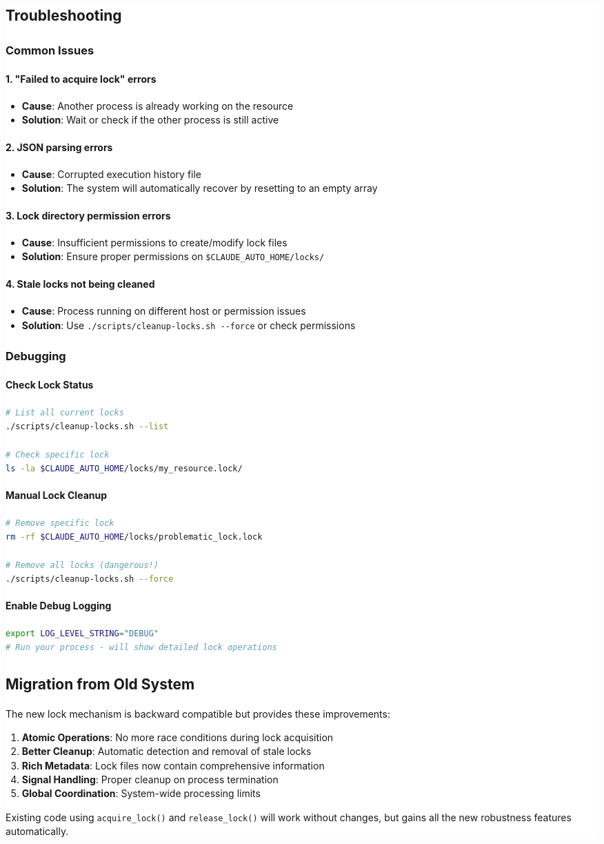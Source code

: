 ## Troubleshooting

### Common Issues

#### 1. "Failed to acquire lock" errors
- **Cause**: Another process is already working on the resource
- **Solution**: Wait or check if the other process is still active

#### 2. JSON parsing errors
- **Cause**: Corrupted execution history file
- **Solution**: The system will automatically recover by resetting to an empty array

#### 3. Lock directory permission errors
- **Cause**: Insufficient permissions to create/modify lock files
- **Solution**: Ensure proper permissions on `$CLAUDE_AUTO_HOME/locks/`

#### 4. Stale locks not being cleaned
- **Cause**: Process running on different host or permission issues
- **Solution**: Use `./scripts/cleanup-locks.sh --force` or check permissions

### Debugging

#### Check Lock Status
```bash
# List all current locks
./scripts/cleanup-locks.sh --list

# Check specific lock
ls -la $CLAUDE_AUTO_HOME/locks/my_resource.lock/
```

#### Manual Lock Cleanup
```bash
# Remove specific lock
rm -rf $CLAUDE_AUTO_HOME/locks/problematic_lock.lock

# Remove all locks (dangerous!)
./scripts/cleanup-locks.sh --force
```

#### Enable Debug Logging
```bash
export LOG_LEVEL_STRING="DEBUG"
# Run your process - will show detailed lock operations
```

## Migration from Old System

The new lock mechanism is backward compatible but provides these improvements:

1. **Atomic Operations**: No more race conditions during lock acquisition
2. **Better Cleanup**: Automatic detection and removal of stale locks
3. **Rich Metadata**: Lock files now contain comprehensive information
4. **Signal Handling**: Proper cleanup on process termination
5. **Global Coordination**: System-wide processing limits

Existing code using `acquire_lock()` and `release_lock()` will work without changes, but gains all the new robustness features automatically.